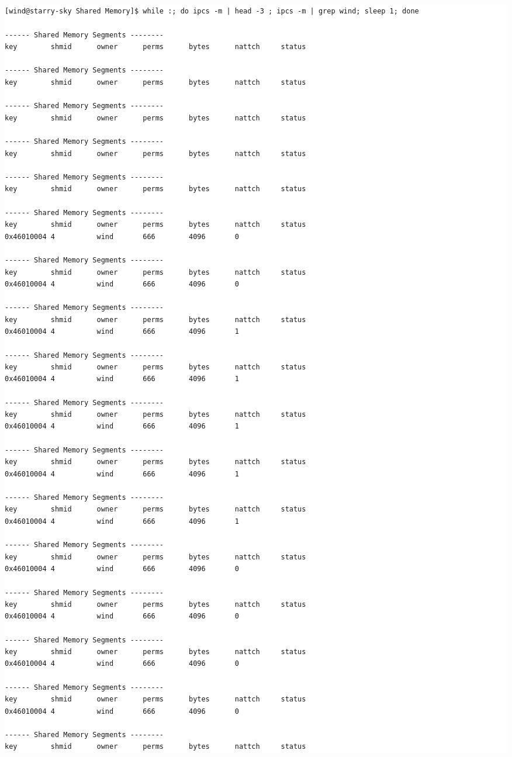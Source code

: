 ```shell
[wind@starry-sky Shared Memory]$ while :; do ipcs -m | head -3 ; ipcs -m | grep wind; sleep 1; done

------ Shared Memory Segments --------
key        shmid      owner      perms      bytes      nattch     status      

------ Shared Memory Segments --------
key        shmid      owner      perms      bytes      nattch     status      

------ Shared Memory Segments --------
key        shmid      owner      perms      bytes      nattch     status      

------ Shared Memory Segments --------
key        shmid      owner      perms      bytes      nattch     status      

------ Shared Memory Segments --------
key        shmid      owner      perms      bytes      nattch     status      

------ Shared Memory Segments --------
key        shmid      owner      perms      bytes      nattch     status      
0x46010004 4          wind       666        4096       0                       

------ Shared Memory Segments --------
key        shmid      owner      perms      bytes      nattch     status      
0x46010004 4          wind       666        4096       0                       

------ Shared Memory Segments --------
key        shmid      owner      perms      bytes      nattch     status      
0x46010004 4          wind       666        4096       1                       

------ Shared Memory Segments --------
key        shmid      owner      perms      bytes      nattch     status      
0x46010004 4          wind       666        4096       1                       

------ Shared Memory Segments --------
key        shmid      owner      perms      bytes      nattch     status      
0x46010004 4          wind       666        4096       1                       

------ Shared Memory Segments --------
key        shmid      owner      perms      bytes      nattch     status      
0x46010004 4          wind       666        4096       1                       

------ Shared Memory Segments --------
key        shmid      owner      perms      bytes      nattch     status      
0x46010004 4          wind       666        4096       1                       

------ Shared Memory Segments --------
key        shmid      owner      perms      bytes      nattch     status      
0x46010004 4          wind       666        4096       0                       

------ Shared Memory Segments --------
key        shmid      owner      perms      bytes      nattch     status      
0x46010004 4          wind       666        4096       0                       

------ Shared Memory Segments --------
key        shmid      owner      perms      bytes      nattch     status      
0x46010004 4          wind       666        4096       0                       

------ Shared Memory Segments --------
key        shmid      owner      perms      bytes      nattch     status      
0x46010004 4          wind       666        4096       0                       

------ Shared Memory Segments --------
key        shmid      owner      perms      bytes      nattch     status      
```